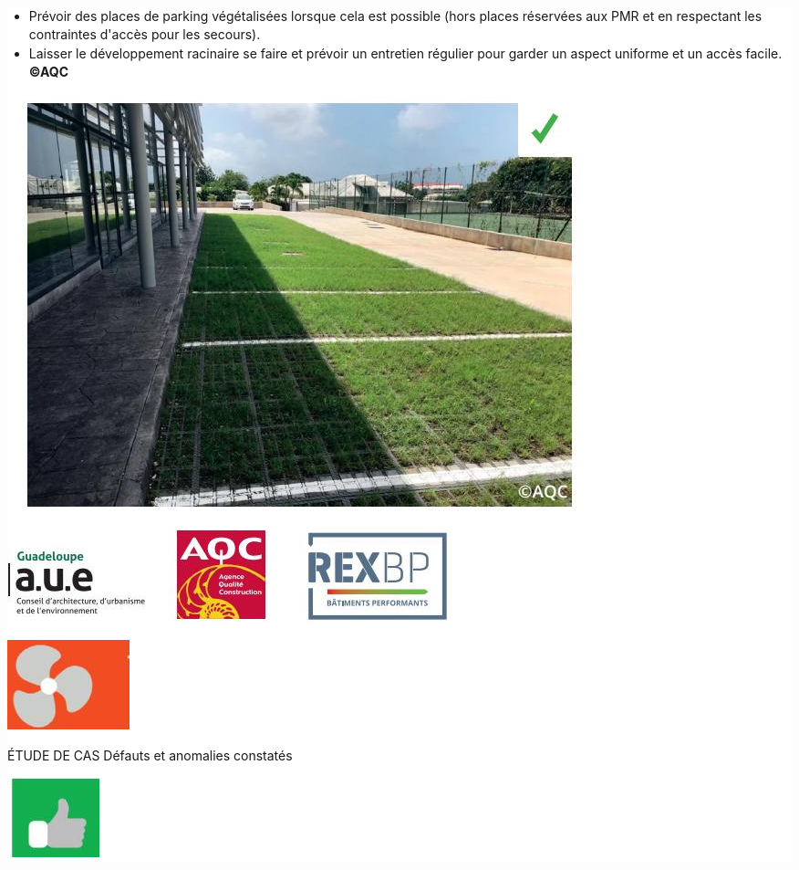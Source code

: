 - Prévoir des places de parking végétalisées lorsque cela est possible (hors places réservées aux PMR et en respectant les contraintes d'accès pour les secours).
- Laisser le développement racinaire se faire et prévoir un entretien régulier pour garder un aspect uniforme et un accès facile. **©AQC**

![](<images/Revégétalisation d'un bâtiment et de ses abords/_page_10_Picture_10.jpeg>)

![](<images/Revégétalisation d'un bâtiment et de ses abords/_page_10_Picture_11.jpeg>)

![](<images/Revégétalisation d'un bâtiment et de ses abords/_page_11_Picture_0.jpeg>)

ÉTUDE DE CAS Défauts et anomalies constatés

![](<images/Revégétalisation d'un bâtiment et de ses abords/_page_11_Picture_3.jpeg>)
